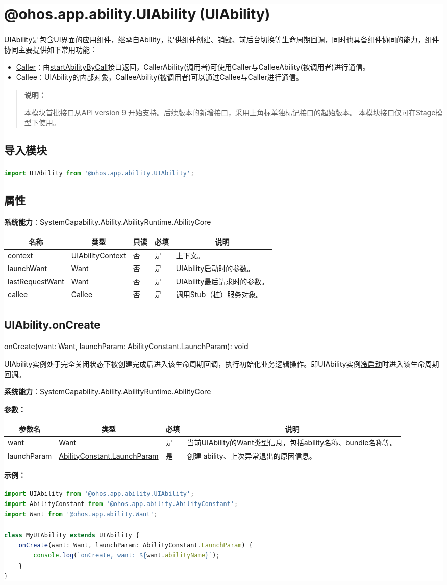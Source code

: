# @ohos.app.ability.UIAbility (UIAbility)

UIAbility是包含UI界面的应用组件，继承自[Ability](js-apis-app-ability-ability.md)，提供组件创建、销毁、前后台切换等生命周期回调，同时也具备组件协同的能力，组件协同主要提供如下常用功能：

- [Caller](#caller)：由[startAbilityByCall](js-apis-inner-application-uiAbilityContext.md#uiabilitycontextstartabilitybycall)接口返回，CallerAbility(调用者)可使用Caller与CalleeAbility(被调用者)进行通信。
- [Callee](#callee)：UIAbility的内部对象，CalleeAbility(被调用者)可以通过Callee与Caller进行通信。

> **说明：**
>
> 本模块首批接口从API version 9 开始支持。后续版本的新增接口，采用上角标单独标记接口的起始版本。
> 本模块接口仅可在Stage模型下使用。

## 导入模块

```ts
import UIAbility from '@ohos.app.ability.UIAbility';
```

## 属性

**系统能力**：SystemCapability.Ability.AbilityRuntime.AbilityCore

| 名称 | 类型 | 只读 | 必填 | 说明 |
| -------- | -------- | -------- | -------- | -------- |
| context | [UIAbilityContext](js-apis-inner-application-uiAbilityContext.md) | 否 | 是 | 上下文。 |
| launchWant | [Want](js-apis-app-ability-want.md) | 否 | 是 | UIAbility启动时的参数。 |
| lastRequestWant | [Want](js-apis-app-ability-want.md) | 否 | 是 | UIAbility最后请求时的参数。|
| callee | [Callee](#callee) | 否 | 是 | 调用Stub（桩）服务对象。|

## UIAbility.onCreate

onCreate(want: Want, launchParam: AbilityConstant.LaunchParam): void

UIAbility实例处于完全关闭状态下被创建完成后进入该生命周期回调，执行初始化业务逻辑操作。即UIAbility实例[冷启动](../../application-models/uiability-intra-device-interaction.md#目标uiability冷启动)时进入该生命周期回调。

**系统能力**：SystemCapability.Ability.AbilityRuntime.AbilityCore

**参数：**

| 参数名 | 类型 | 必填 | 说明 |
| -------- | -------- | -------- | -------- |
| want | [Want](js-apis-app-ability-want.md) | 是 | 当前UIAbility的Want类型信息，包括ability名称、bundle名称等。 |
| launchParam | [AbilityConstant.LaunchParam](js-apis-app-ability-abilityConstant.md#abilityconstantlaunchparam) | 是 | 创建&nbsp;ability、上次异常退出的原因信息。 |

**示例：**

  ```ts
  import UIAbility from '@ohos.app.ability.UIAbility';
  import AbilityConstant from '@ohos.app.ability.AbilityConstant';
  import Want from '@ohos.app.ability.Want';

  class MyUIAbility extends UIAbility {
      onCreate(want: Want, launchParam: AbilityConstant.LaunchParam) {
          console.log(`onCreate, want: ${want.abilityName}`);
      }
  }
  ```

